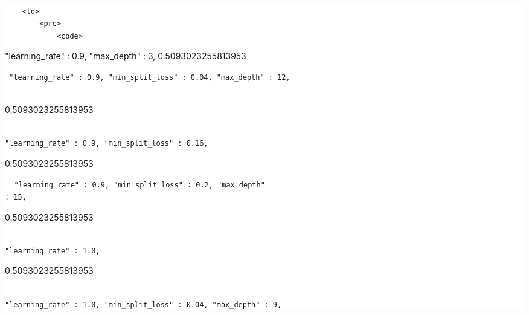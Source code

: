         <td>
            <pre>
                <code>
"learning_rate"     : 0.9,
"max_depth"         : 3,
                </code>
            </pre>
        </td>
    </tr>
    <tr>
        <td style="text-align: center">0.5093023255813953</td>
        <td>
            <pre>
                <code>
"learning_rate"     : 0.9,
"min_split_loss"    : 0.04,
"max_depth"         : 12,
                </code>
            </pre>
        </td>
    </tr>
    <tr>
        <td style="text-align: center">0.5093023255813953</td>
        <td>
            <pre>
                <code>
"learning_rate"     : 0.9,
"min_split_loss"    : 0.16,
                </code>
            </pre>
        </td>
    </tr>
    <tr>
        <td style="text-align: center">0.5093023255813953</td>
        <td>
            <pre>
                <code>
"learning_rate"     : 0.9,
"min_split_loss"    : 0.2,
"max_depth"         : 15,
                </code>
            </pre>
        </td>
    </tr>
    <tr>
        <td style="text-align: center">0.5093023255813953</td>
        <td>
            <pre>
                <code>
"learning_rate"     : 1.0,
                </code>
            </pre>
        </td>
    </tr>
    <tr>
        <td style="text-align: center">0.5093023255813953</td>
        <td>
            <pre>
                <code>
"learning_rate"     : 1.0,
"min_split_loss"    : 0.04,
"max_depth"         : 9,
                </code>
            </pre>